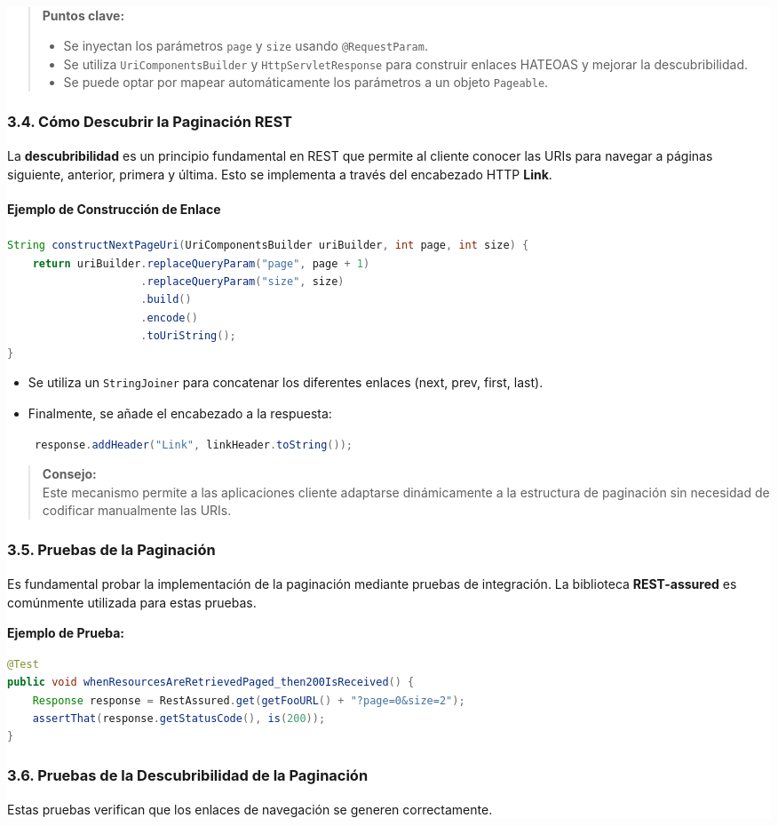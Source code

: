 > **Puntos clave:**
> 
> - Se inyectan los parámetros `page` y `size` usando `@RequestParam`.
> - Se utiliza `UriComponentsBuilder` y `HttpServletResponse` para construir enlaces HATEOAS y mejorar la descubribilidad.
> - Se puede optar por mapear automáticamente los parámetros a un objeto `Pageable`.

### 3.4. Cómo Descubrir la Paginación REST

La **descubribilidad** es un principio fundamental en REST que permite al cliente conocer las URIs para navegar a páginas siguiente, anterior, primera y última. Esto se implementa a través del encabezado HTTP **Link**.

#### Ejemplo de Construcción de Enlace

```java
String constructNextPageUri(UriComponentsBuilder uriBuilder, int page, int size) {
    return uriBuilder.replaceQueryParam("page", page + 1)
                     .replaceQueryParam("size", size)
                     .build()
                     .encode()
                     .toUriString();
}
```

- Se utiliza un `StringJoiner` para concatenar los diferentes enlaces (next, prev, first, last).
- Finalmente, se añade el encabezado a la respuesta:
    
    ```java
	 response.addHeader("Link", linkHeader.toString());
	```
    

> **Consejo:**  
> Este mecanismo permite a las aplicaciones cliente adaptarse dinámicamente a la estructura de paginación sin necesidad de codificar manualmente las URIs.

### 3.5. Pruebas de la Paginación

Es fundamental probar la implementación de la paginación mediante pruebas de integración. La biblioteca **REST-assured** es comúnmente utilizada para estas pruebas.

**Ejemplo de Prueba:**

```java
@Test
public void whenResourcesAreRetrievedPaged_then200IsReceived() {
    Response response = RestAssured.get(getFooURL() + "?page=0&size=2");
    assertThat(response.getStatusCode(), is(200));
}
```

### 3.6. Pruebas de la Descubribilidad de la Paginación

Estas pruebas verifican que los enlaces de navegación se generen correctamente.
